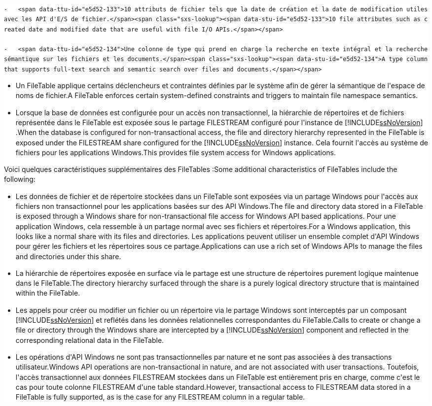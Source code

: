     -   <span data-ttu-id="e5d52-133">10 attributs de fichier tels que la date de création et la date de modification utiles avec les API d'E/S de fichier.</span><span class="sxs-lookup"><span data-stu-id="e5d52-133">10 file attributes such as created date and modified date that are useful with file I/O APIs.</span></span>  
  
    -   <span data-ttu-id="e5d52-134">Une colonne de type qui prend en charge la recherche en texte intégral et la recherche sémantique sur les fichiers et les documents.</span><span class="sxs-lookup"><span data-stu-id="e5d52-134">A type column that supports full-text search and semantic search over files and documents.</span></span>  
  
-   <span data-ttu-id="e5d52-135">Un FileTable applique certains déclencheurs et contraintes définies par le système afin de gérer la sémantique de l'espace de noms de fichier.</span><span class="sxs-lookup"><span data-stu-id="e5d52-135">A FileTable enforces certain system-defined constraints and triggers to maintain file namespace semantics.</span></span>  
  
-   <span data-ttu-id="e5d52-136">Lorsque la base de données est configurée pour un accès non transactionnel, la hiérarchie de répertoires et de fichiers représentée dans le FileTable est exposée sous le partage FILESTREAM configuré pour l'instance de [!INCLUDE[ssNoVersion](../../includes/ssnoversion-md.md)] .</span><span class="sxs-lookup"><span data-stu-id="e5d52-136">When the database is configured for non-transactional access, the file and directory hierarchy represented in the FileTable is exposed under the FILESTREAM share configured for the [!INCLUDE[ssNoVersion](../../includes/ssnoversion-md.md)] instance.</span></span> <span data-ttu-id="e5d52-137">Cela fournit l'accès au système de fichiers pour les applications Windows.</span><span class="sxs-lookup"><span data-stu-id="e5d52-137">This provides file system access for Windows applications.</span></span>  
  
 <span data-ttu-id="e5d52-138">Voici quelques caractéristiques supplémentaires des FileTables :</span><span class="sxs-lookup"><span data-stu-id="e5d52-138">Some additional characteristics of FileTables include the following:</span></span>  
  
-   <span data-ttu-id="e5d52-139">Les données de fichier et de répertoire stockées dans un FileTable sont exposées via un partage Windows pour l'accès aux fichiers non transactionnel pour les applications basées sur des API Windows.</span><span class="sxs-lookup"><span data-stu-id="e5d52-139">The file and directory data stored in a FileTable is exposed through a Windows share for non-transactional file access for Windows API based applications.</span></span> <span data-ttu-id="e5d52-140">Pour une application Windows, cela ressemble à un partage normal avec ses fichiers et répertoires.</span><span class="sxs-lookup"><span data-stu-id="e5d52-140">For a Windows application, this looks like a normal share with its files and directories.</span></span> <span data-ttu-id="e5d52-141">Les applications peuvent utiliser un ensemble complet d'API Windows pour gérer les fichiers et les répertoires sous ce partage.</span><span class="sxs-lookup"><span data-stu-id="e5d52-141">Applications can use a rich set of Windows APIs to manage the files and directories under this share.</span></span>  
  
-   <span data-ttu-id="e5d52-142">La hiérarchie de répertoires exposée en surface via le partage est une structure de répertoires purement logique maintenue dans le FileTable.</span><span class="sxs-lookup"><span data-stu-id="e5d52-142">The directory hierarchy surfaced through the share is a purely logical directory structure that is maintained within the FileTable.</span></span>  
  
-   <span data-ttu-id="e5d52-143">Les appels pour créer ou modifier un fichier ou un répertoire via le partage Windows sont interceptés par un composant [!INCLUDE[ssNoVersion](../../includes/ssnoversion-md.md)] et reflétés dans les données relationnelles correspondantes du FileTable.</span><span class="sxs-lookup"><span data-stu-id="e5d52-143">Calls to create or change a file or directory through the Windows share are intercepted by a [!INCLUDE[ssNoVersion](../../includes/ssnoversion-md.md)] component and reflected in the corresponding relational data in the FileTable.</span></span>  
  
-   <span data-ttu-id="e5d52-144">Les opérations d'API Windows ne sont pas transactionnelles par nature et ne sont pas associées à des transactions utilisateur.</span><span class="sxs-lookup"><span data-stu-id="e5d52-144">Windows API operations are non-transactional in nature, and are not associated with user transactions.</span></span> <span data-ttu-id="e5d52-145">Toutefois, l'accès transactionnel aux données FILESTREAM stockées dans un FileTable est entièrement pris en charge, comme c'est le cas pour toute colonne FILESTREAM d'une table standard.</span><span class="sxs-lookup"><span data-stu-id="e5d52-145">However, transactional access to FILESTREAM data stored in a FileTable is fully supported, as is the case for any FILESTREAM column in a regular table.</span></span>  
  